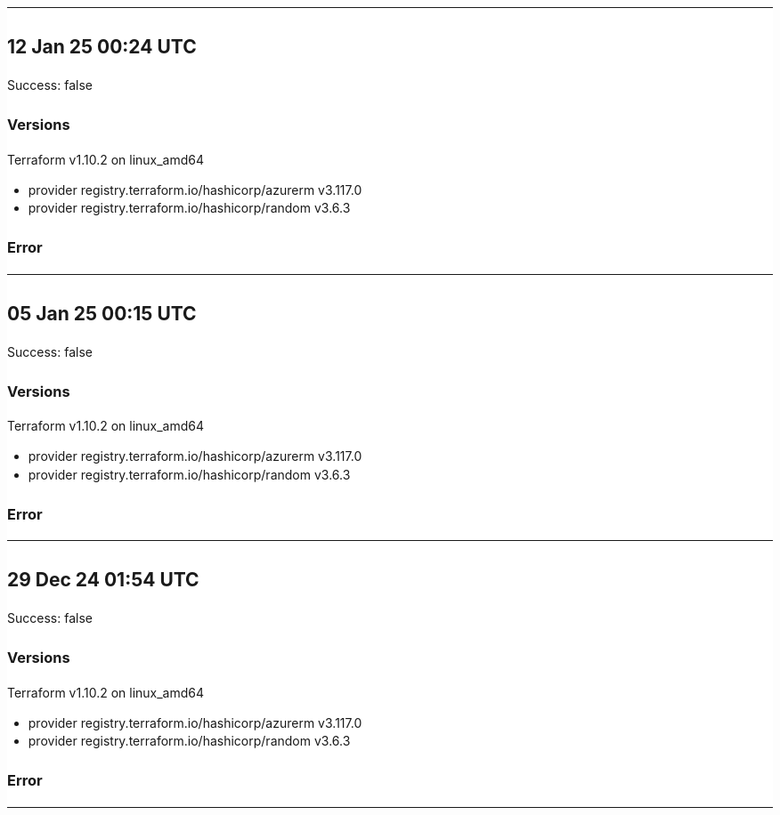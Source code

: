 

---

## 12 Jan 25 00:24 UTC

Success: false

### Versions

Terraform v1.10.2
on linux_amd64
+ provider registry.terraform.io/hashicorp/azurerm v3.117.0
+ provider registry.terraform.io/hashicorp/random v3.6.3

### Error



---

## 05 Jan 25 00:15 UTC

Success: false

### Versions

Terraform v1.10.2
on linux_amd64
+ provider registry.terraform.io/hashicorp/azurerm v3.117.0
+ provider registry.terraform.io/hashicorp/random v3.6.3

### Error



---

## 29 Dec 24 01:54 UTC

Success: false

### Versions

Terraform v1.10.2
on linux_amd64
+ provider registry.terraform.io/hashicorp/azurerm v3.117.0
+ provider registry.terraform.io/hashicorp/random v3.6.3

### Error



---
